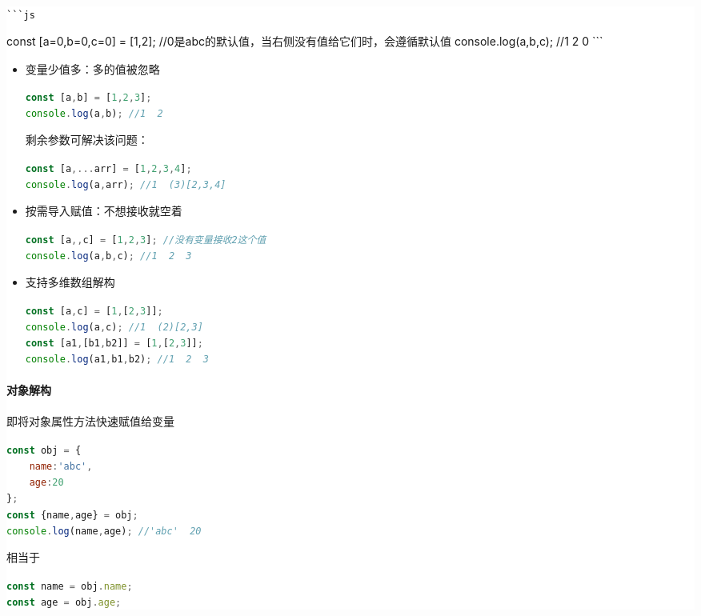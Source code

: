     ```js
  const [a=0,b=0,c=0] = [1,2]; //0是abc的默认值，当右侧没有值给它们时，会遵循默认值
  console.log(a,b,c); //1  2  0
    ```


- 变量少值多：多的值被忽略

    ```js
  const [a,b] = [1,2,3];
  console.log(a,b); //1  2
    ```


    剩余参数可解决该问题：

    ```js
  const [a,...arr] = [1,2,3,4];
  console.log(a,arr); //1  (3)[2,3,4]
    ```


- 按需导入赋值：不想接收就空着

    ```js
  const [a,,c] = [1,2,3]; //没有变量接收2这个值
  console.log(a,b,c); //1  2  3
    ```


- 支持多维数组解构

    ```js
  const [a,c] = [1,[2,3]];
  console.log(a,c); //1  (2)[2,3]
  const [a1,[b1,b2]] = [1,[2,3]];
  console.log(a1,b1,b2); //1  2  3
    ```


#### 对象解构

即将对象属性方法快速赋值给变量

```js
const obj = {
    name:'abc',
    age:20
};
const {name,age} = obj;  
console.log(name,age); //'abc'  20
```


相当于

```js
const name = obj.name;
const age = obj.age;
```
